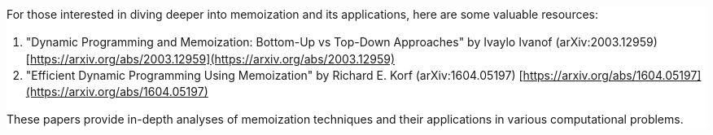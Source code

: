 For those interested in diving deeper into memoization and its applications, here are some valuable resources:

1.  "Dynamic Programming and Memoization: Bottom-Up vs Top-Down Approaches" by Ivaylo Ivanof (arXiv:2003.12959) [https://arxiv.org/abs/2003.12959](https://arxiv.org/abs/2003.12959)
2.  "Efficient Dynamic Programming Using Memoization" by Richard E. Korf (arXiv:1604.05197) [https://arxiv.org/abs/1604.05197](https://arxiv.org/abs/1604.05197)

These papers provide in-depth analyses of memoization techniques and their applications in various computational problems.


